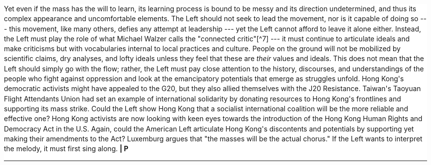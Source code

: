 Yet even if the mass has the will to learn, its learning process is bound to be messy and its direction undetermined, and thus its complex appearance and uncomfortable elements. The Left should not seek to lead the movement, nor is it capable of doing so --- this movement, like many others, defies any attempt at leadership --- yet the Left cannot afford to leave it alone either. Instead, the Left must play the role of what Michael Walzer calls the "connected critic"[^7] --- it must continue to articulate ideals and make criticisms but with vocabularies internal to local practices and culture. People on the ground will not be mobilized by scientific claims, dry analyses, and lofty ideals unless they feel that these are *their* values and ideals. This does not mean that the Left should simply go with the flow; rather, the Left must pay close attention to the history, discourses, and understandings of the people who fight against oppression and look at the emancipatory potentials that emerge as struggles unfold. Hong Kong's democratic activists might have appealed to the G20, but they also allied themselves with the J20 Resistance. Taiwan's Taoyuan Flight Attendants Union had set an example of international solidarity by donating resources to Hong Kong's frontlines and supporting its mass strike. Could the Left show Hong Kong that a socialist international coalition will be the more reliable and effective one? Hong Kong activists are now looking with keen eyes towards the introduction of the Hong Kong Human Rights and Democracy Act in the U.S. Again, could the American Left articulate Hong Kong's discontents and potentials by supporting yet making their amendments to the Act? Luxemburg argues that "the masses will be the actual chorus." If the Left wants to interpret the melody, it must first sing along. **| P**

------------------------------------------------------------------------

[^$1]: Cédric Durand. 2018. "A Movement With a Future." *Jacobin*, December 14. <https://www.jacobinmag.com/2018/12/gilets-jaunes-yellow-vest-macron-capitalism>

[^$1]: JS Chen & Sherry Yuen-Yung Chan. 2019. "'Hong Kong's Last Battle.'" *Jacobin*, June. <https://www.jacobinmag.com/2019/06/hong-kong-china-protests-extradition-bill>

[^$1]: Rosemarie Ho. 2019. "The American Left is Failing Hong Kong." *The Nation*, July 10. <https://www.thenation.com/article/democrats-hong-kong-autonomy/> ; Wilfred Chan. 2019. "Hong Kong's Fight for Life." *Dissent*, August 8. <https://www.dissentmagazine.org/online_articles/hong-kongs-fight-for-life?fbclid=IwAR1xHDTnVEZynk-4sZ0kxT3cv3elUTIQAE_QgECvVdxUciLxW0RJMer8GDk>

[^$1]: Karl Marx, *For a Ruthless Criticism of Everything Existing*. 1843

[^$1]: Marco Hernandez and Simon Scarr. 2019. "Coordinating Chaos: The Tactics Protestors Use to Fortify the Frontlines." *Reuters*, July 12. <https://graphics.reuters.com/HONGKONG-EXTRADITIONS-TACTICS/0100B0790FL/index.html>

[^$1]: Hannah Arendt, *On Revolution*. (London: Penguin Books, 1963).

[^$1]: Michael Walzer, *Interpretation and Social Criticism*. (Cambridge, MA: Harvard University Press, 1985).
